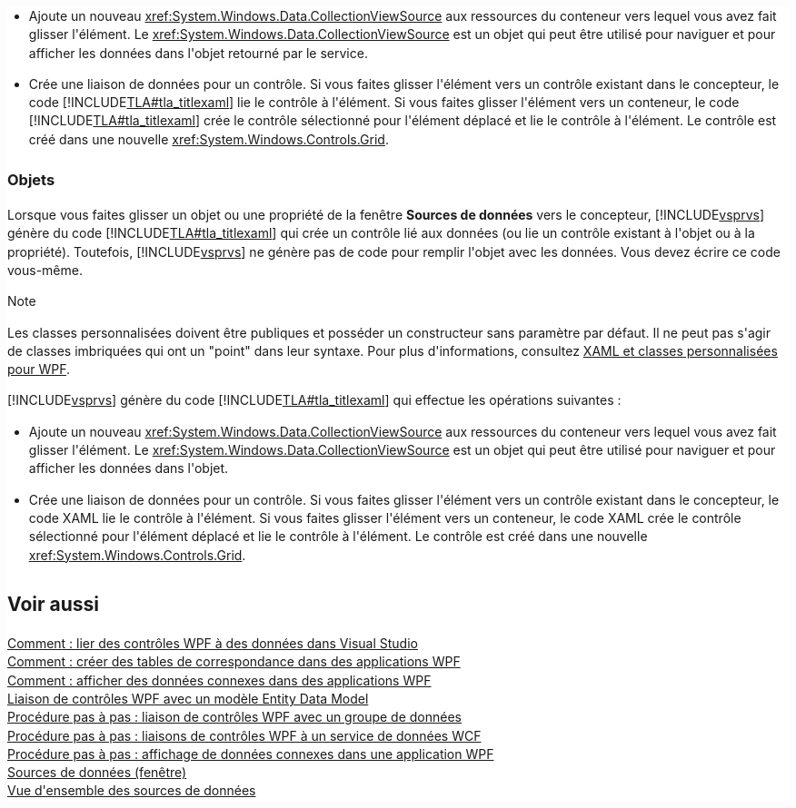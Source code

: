 -   Ajoute un nouveau <xref:System.Windows.Data.CollectionViewSource> aux ressources du conteneur vers lequel vous avez fait glisser l'élément.  Le <xref:System.Windows.Data.CollectionViewSource> est un objet qui peut être utilisé pour naviguer et pour afficher les données dans l'objet retourné par le service.  
  
-   Crée une liaison de données pour un contrôle.  Si vous faites glisser l'élément vers un contrôle existant dans le concepteur, le code [!INCLUDE[TLA#tla_titlexaml](../data-tools/includes/tlasharptla_titlexaml_md.md)] lie le contrôle à l'élément.  Si vous faites glisser l'élément vers un conteneur, le code [!INCLUDE[TLA#tla_titlexaml](../data-tools/includes/tlasharptla_titlexaml_md.md)] crée le contrôle sélectionné pour l'élément déplacé et lie le contrôle à l'élément.  Le contrôle est créé dans une nouvelle <xref:System.Windows.Controls.Grid>.  
  
### Objets  
 Lorsque vous faites glisser un objet ou une propriété de la fenêtre **Sources de données** vers le concepteur, [!INCLUDE[vsprvs](../code-quality/includes/vsprvs_md.md)] génère du code [!INCLUDE[TLA#tla_titlexaml](../data-tools/includes/tlasharptla_titlexaml_md.md)] qui crée un contrôle lié aux données \(ou lie un contrôle existant à l'objet ou à la propriété\).  Toutefois, [!INCLUDE[vsprvs](../code-quality/includes/vsprvs_md.md)] ne génère pas de code pour remplir l'objet avec les données.  Vous devez écrire ce code vous\-même.  
  
> [!NOTE]
>  Les classes personnalisées doivent être publiques et posséder un constructeur sans paramètre par défaut.  Il ne peut pas s'agir de classes imbriquées qui ont un "point" dans leur syntaxe.  Pour plus d'informations, consultez [XAML et classes personnalisées pour WPF](../Topic/XAML%20and%20Custom%20Classes%20for%20WPF.md).  
  
 [!INCLUDE[vsprvs](../code-quality/includes/vsprvs_md.md)] génère du code [!INCLUDE[TLA#tla_titlexaml](../data-tools/includes/tlasharptla_titlexaml_md.md)] qui effectue les opérations suivantes :  
  
-   Ajoute un nouveau <xref:System.Windows.Data.CollectionViewSource> aux ressources du conteneur vers lequel vous avez fait glisser l'élément.  Le <xref:System.Windows.Data.CollectionViewSource> est un objet qui peut être utilisé pour naviguer et pour afficher les données dans l'objet.  
  
-   Crée une liaison de données pour un contrôle.  Si vous faites glisser l'élément vers un contrôle existant dans le concepteur, le code XAML lie le contrôle à l'élément.  Si vous faites glisser l'élément vers un conteneur, le code XAML crée le contrôle sélectionné pour l'élément déplacé et lie le contrôle à l'élément.  Le contrôle est créé dans une nouvelle <xref:System.Windows.Controls.Grid>.  
  
## Voir aussi  
 [Comment : lier des contrôles WPF à des données dans Visual Studio](../data-tools/bind-wpf-controls-to-data-in-visual-studio2.md)   
 [Comment : créer des tables de correspondance dans des applications WPF](../data-tools/create-lookup-tables-in-wpf-applications.md)   
 [Comment : afficher des données connexes dans des applications WPF](../data-tools/display-related-data-in-wpf-applications.md)   
 [Liaison de contrôles WPF avec un modèle Entity Data Model](http://msdn.microsoft.com/data/jj574514.aspx)   
 [Procédure pas à pas : liaison de contrôles WPF avec un groupe de données](../data-tools/bind-wpf-controls-to-a-dataset.md)   
 [Procédure pas à pas : liaisons de contrôles WPF à un service de données WCF](../data-tools/bind-wpf-controls-to-a-wcf-data-service.md)   
 [Procédure pas à pas : affichage de données connexes dans une application WPF](../data-tools/walkthrough-displaying-related-data-in-a-wpf-application.md)   
 [Sources de données \(fenêtre\)](../Topic/Data%20Sources%20Window.md)   
 [Vue d'ensemble des sources de données](../data-tools/add-new-data-sources.md)